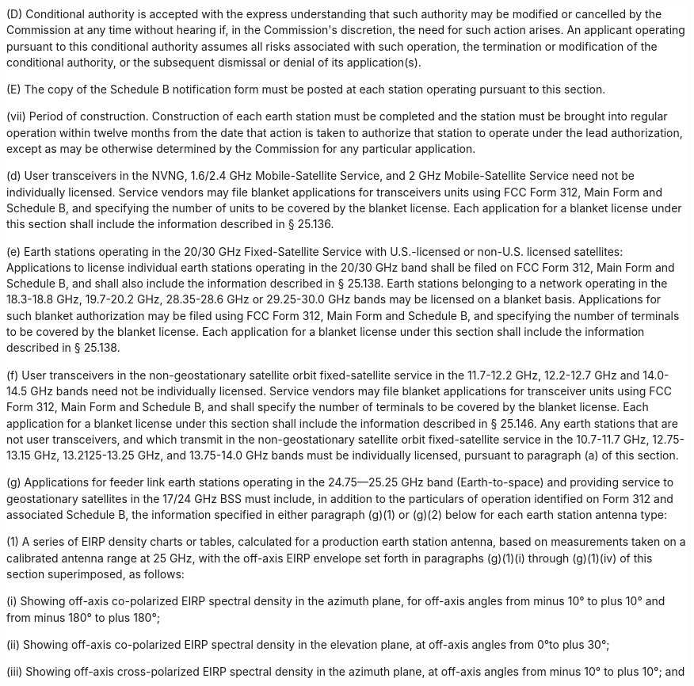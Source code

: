 (D) Conditional authority is accepted with the express understanding that such authority may be modified or cancelled by the Commission at any time without hearing if, in the Commission's discretion, the need for such action arises. An applicant operating pursuant to this conditional authority assumes all risks associated with such operation, the termination or modification of the conditional authority, or the subsequent dismissal or denial of its application(s).

(E) The copy of the Schedule B notification form must be posted at each station operating pursuant to this section.

(vii) Period of construction. Construction of each earth station must be completed and the station must be brought into regular operation within twelve months from the date that action is taken to authorize that station to operate under the lead authorization, except as may be otherwise determined by the Commission for any particular application.

(d) User transceivers in the NVNG, 1.6/2.4 GHz Mobile-Satellite Service, and 2 GHz Mobile-Satellite Service need not be individually licensed. Service vendors may file blanket applications for transceivers units using FCC Form 312, Main Form and Schedule B, and specifying the number of units to be covered by the blanket license. Each application for a blanket license under this section shall include the information described in § 25.136.

(e) Earth stations operating in the 20/30 GHz Fixed-Satellite Service with U.S.-licensed or non-U.S. licensed satellites: Applications to license individual earth stations operating in the 20/30 GHz band shall be filed on FCC Form 312, Main Form and Schedule B, and shall also include the information described in § 25.138. Earth stations belonging to a network operating in the 18.3-18.8 GHz, 19.7-20.2 GHz, 28.35-28.6 GHz or 29.25-30.0 GHz bands may be licensed on a blanket basis. Applications for such blanket authorization may be filed using FCC Form 312, Main Form and Schedule B, and specifying the number of terminals to be covered by the blanket license. Each application for a blanket license under this section shall include the information described in § 25.138.
                

(f) User transceivers in the non-geostationary satellite orbit fixed-satellite service in the 11.7-12.2 GHz, 12.2-12.7 GHz and 14.0-14.5 GHz bands need not be individually licensed. Service vendors may file blanket applications for transceiver units using FCC Form 312, Main Form and Schedule B, and shall specify the number of terminals to be covered by the blanket license. Each application for a blanket license under this section shall include the information described in § 25.146. Any earth stations that are not user transceivers, and which transmit in the non-geostationary satellite orbit fixed-satellite service in the 10.7-11.7 GHz, 12.75-13.15 GHz, 13.2125-13.25 GHz, and 13.75-14.0 GHz bands must be individually licensed, pursuant to paragraph (a) of this section.

(g) Applications for feeder link earth stations operating in the 24.75—25.25 GHz band (Earth-to-space) and providing service to geostationary satellites in the 17/24 GHz BSS must include, in addition to the particulars of operation identified on Form 312 and associated Schedule B, the information specified in either paragraph (g)(1) or (g)(2) below for each earth station antenna type:

(1) A series of EIRP density charts or tables, calculated for a production earth station antenna, based on measurements taken on a calibrated antenna range at 25 GHz, with the off-axis EIRP envelope set forth in paragraphs (g)(1)(i) through (g)(1)(iv) of this section superimposed, as follows:

(i) Showing off-axis co-polarized EIRP spectral density in the azimuth plane, for off-axis angles from minus 10° to plus 10° and from minus 180° to plus 180°;

(ii) Showing off-axis co-polarized EIRP spectral density in the elevation plane, at off-axis angles from 0°to plus 30°;

(iii) Showing off-axis cross-polarized EIRP spectral density in the azimuth plane, at off-axis angles from minus 10° to plus 10°; and
